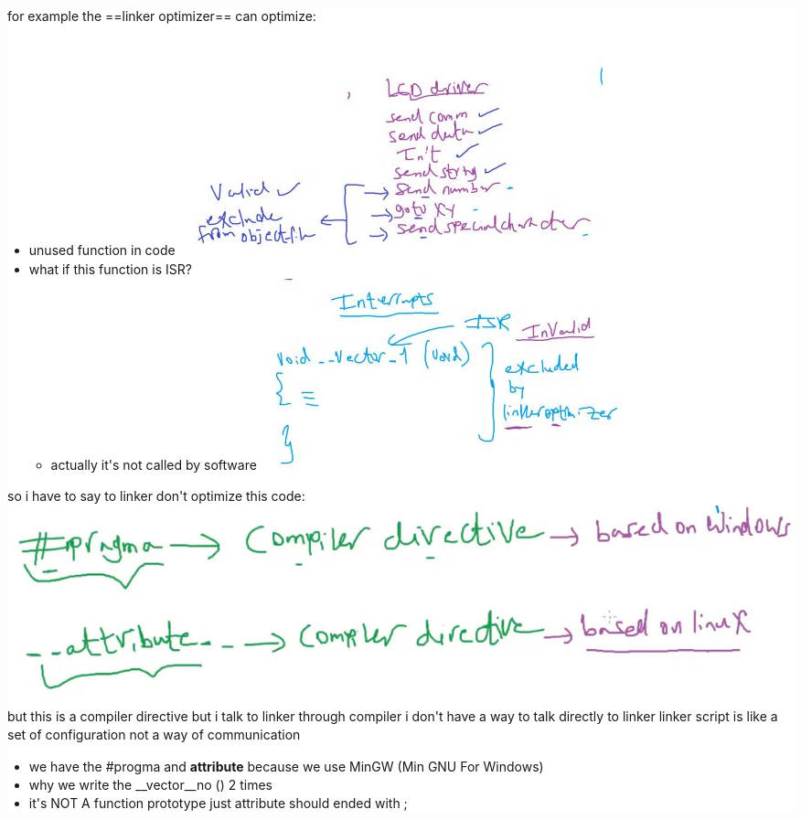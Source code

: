 for example the ==linker optimizer== can optimize:

- unused function in code
  ![vali](imgs/vali.JPG)
- what if this function is ISR?
  - actually it's not called by software
    ![inter](imgs/inter.JPG)

so i have to say to linker don't optimize this code:
![directive](imgs/directive.JPG)
but this is a compiler directive but i talk to linker through compiler
i don't have a way to talk directly to linker
linker script is like a set of configuration not a way of communication

- we have the #progma and **attribute** because we use MinGW (Min GNU For Windows)
- why we write the \_\_vector\_\_no () 2 times
- it's NOT A function prototype just attribute should ended with ;
